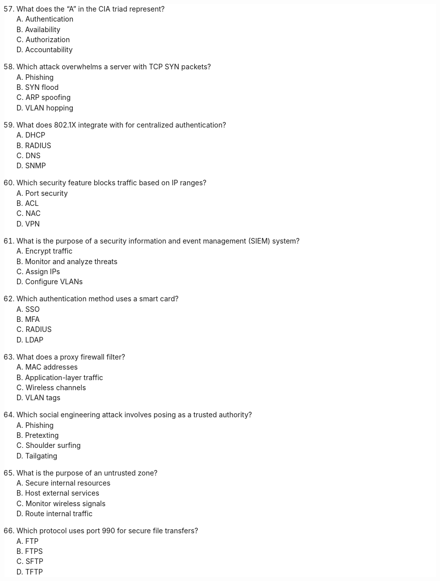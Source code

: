 57. What does the “A” in the CIA triad represent?  
    A. Authentication  
    B. Availability  
    C. Authorization  
    D. Accountability  

58. Which attack overwhelms a server with TCP SYN packets?  
    A. Phishing  
    B. SYN flood  
    C. ARP spoofing  
    D. VLAN hopping  

59. What does 802.1X integrate with for centralized authentication?  
    A. DHCP  
    B. RADIUS  
    C. DNS  
    D. SNMP  

60. Which security feature blocks traffic based on IP ranges?  
    A. Port security  
    B. ACL  
    C. NAC  
    D. VPN  

61. What is the purpose of a security information and event management (SIEM) system?  
    A. Encrypt traffic  
    B. Monitor and analyze threats  
    C. Assign IPs  
    D. Configure VLANs  

62. Which authentication method uses a smart card?  
    A. SSO  
    B. MFA  
    C. RADIUS  
    D. LDAP  

63. What does a proxy firewall filter?  
    A. MAC addresses  
    B. Application-layer traffic  
    C. Wireless channels  
    D. VLAN tags  

64. Which social engineering attack involves posing as a trusted authority?  
    A. Phishing  
    B. Pretexting  
    C. Shoulder surfing  
    D. Tailgating  

65. What is the purpose of an untrusted zone?  
    A. Secure internal resources  
    B. Host external services  
    C. Monitor wireless signals  
    D. Route internal traffic  

66. Which protocol uses port 990 for secure file transfers?  
    A. FTP  
    B. FTPS  
    C. SFTP  
    D. TFTP  
